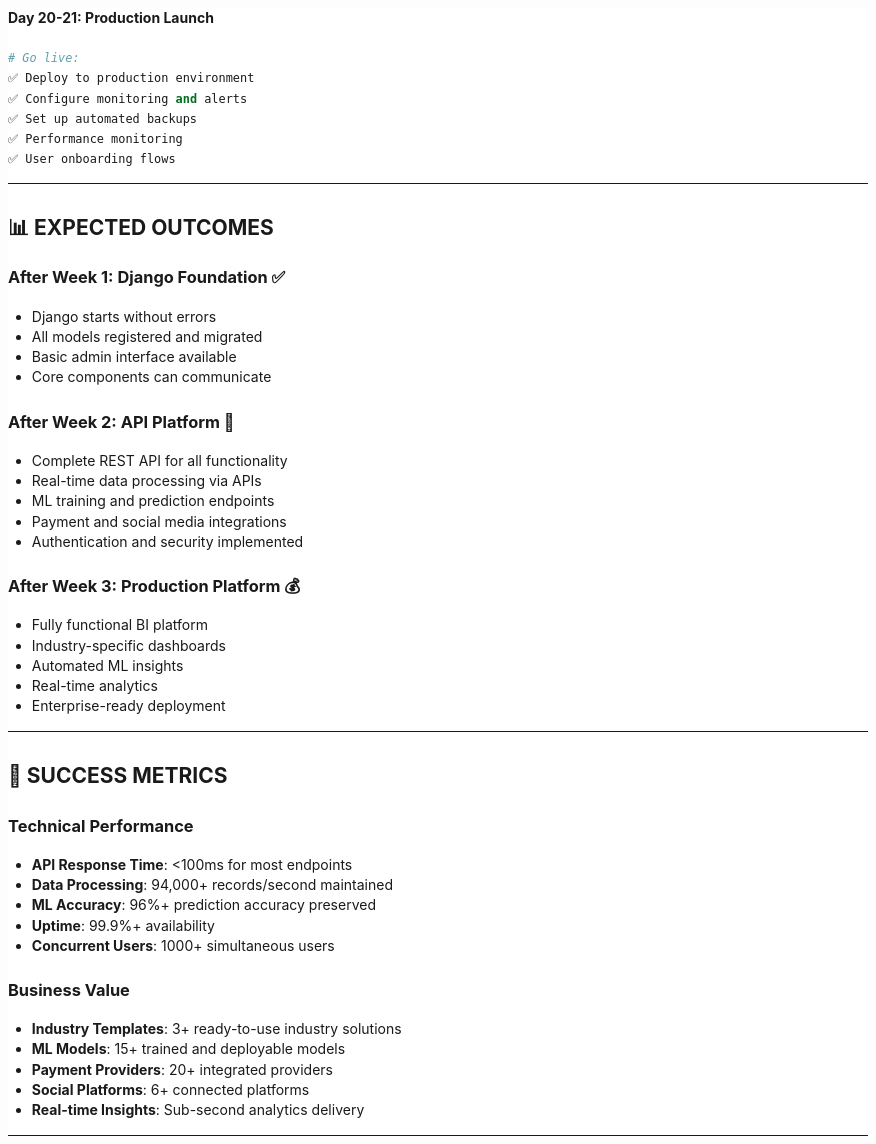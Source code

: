 
#### **Day 20-21: Production Launch**
```python
# Go live:
✅ Deploy to production environment
✅ Configure monitoring and alerts
✅ Set up automated backups
✅ Performance monitoring
✅ User onboarding flows
```

---

## 📊 **EXPECTED OUTCOMES**

### **After Week 1: Django Foundation** ✅
- Django starts without errors
- All models registered and migrated
- Basic admin interface available
- Core components can communicate

### **After Week 2: API Platform** 🚀
- Complete REST API for all functionality
- Real-time data processing via APIs
- ML training and prediction endpoints
- Payment and social media integrations
- Authentication and security implemented

### **After Week 3: Production Platform** 💰
- Fully functional BI platform
- Industry-specific dashboards
- Automated ML insights
- Real-time analytics
- Enterprise-ready deployment

---

## 🎯 **SUCCESS METRICS**

### **Technical Performance**
- **API Response Time**: <100ms for most endpoints
- **Data Processing**: 94,000+ records/second maintained
- **ML Accuracy**: 96%+ prediction accuracy preserved
- **Uptime**: 99.9%+ availability
- **Concurrent Users**: 1000+ simultaneous users

### **Business Value**
- **Industry Templates**: 3+ ready-to-use industry solutions
- **ML Models**: 15+ trained and deployable models
- **Payment Providers**: 20+ integrated providers
- **Social Platforms**: 6+ connected platforms
- **Real-time Insights**: Sub-second analytics delivery

---